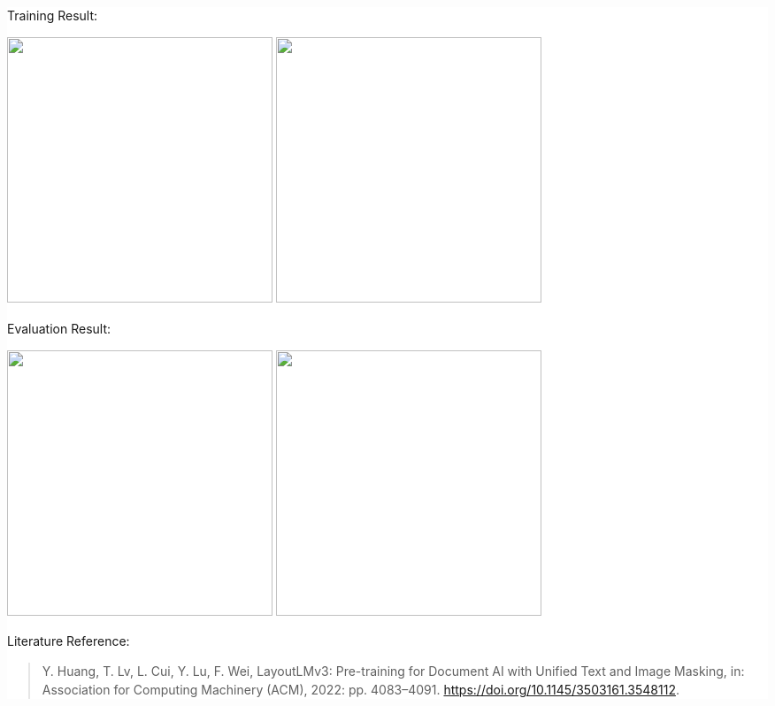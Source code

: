Training Result:

<img src="https://github.com/andre002wp/Indonesian-Receipt-Detector-using-LayoutLM/assets/24908637/41ee142b-4e86-4963-9839-7724870de526" width="300" height="300" />
<img src="https://github.com/andre002wp/Indonesian-Receipt-Detector-using-LayoutLM/assets/24908637/82efdbf5-e50f-476e-97e4-d60ae33c1d8e" width="300" height="300" />

Evaluation Result:

<img src="https://github.com/andre002wp/Indonesian-Receipt-Detector-using-LayoutLM/assets/24908637/2f84e190-9f88-4b64-a2d9-c8487f196974" width="300" height="300" />
<img src="https://github.com/andre002wp/Indonesian-Receipt-Detector-using-LayoutLM/assets/24908637/4b317087-e267-4846-9cbc-3df29de0f394" width="300" height="300" />

Literature Reference:
>Y. Huang, T. Lv, L. Cui, Y. Lu, F. Wei, LayoutLMv3: Pre-training for Document AI with Unified Text and Image Masking, in: Association for Computing Machinery (ACM), 2022: pp. 4083–4091. https://doi.org/10.1145/3503161.3548112.












